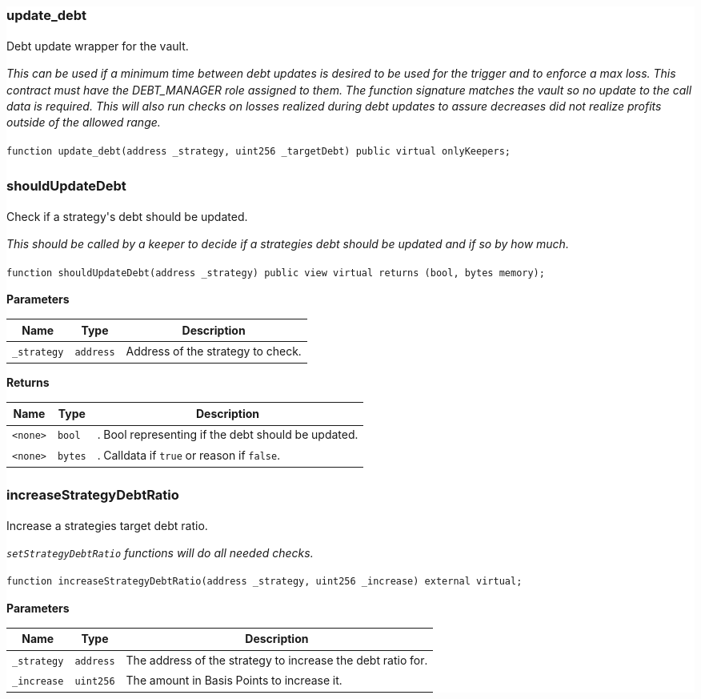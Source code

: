 
### update_debt

Debt update wrapper for the vault.

*This can be used if a minimum time between debt updates
is desired to be used for the trigger and to enforce a max loss.
This contract must have the DEBT_MANAGER role assigned to them.
The function signature matches the vault so no update to the
call data is required.
This will also run checks on losses realized during debt
updates to assure decreases did not realize profits outside
of the allowed range.*


```solidity
function update_debt(address _strategy, uint256 _targetDebt) public virtual onlyKeepers;
```

### shouldUpdateDebt

Check if a strategy's debt should be updated.

*This should be called by a keeper to decide if a strategies
debt should be updated and if so by how much.*


```solidity
function shouldUpdateDebt(address _strategy) public view virtual returns (bool, bytes memory);
```
**Parameters**

|Name|Type|Description|
|----|----|-----------|
|`_strategy`|`address`|Address of the strategy to check.|

**Returns**

|Name|Type|Description|
|----|----|-----------|
|`<none>`|`bool`|. Bool representing if the debt should be updated.|
|`<none>`|`bytes`|. Calldata if `true` or reason if `false`.|


### increaseStrategyDebtRatio

Increase a strategies target debt ratio.

*`setStrategyDebtRatio` functions will do all needed checks.*


```solidity
function increaseStrategyDebtRatio(address _strategy, uint256 _increase) external virtual;
```
**Parameters**

|Name|Type|Description|
|----|----|-----------|
|`_strategy`|`address`|The address of the strategy to increase the debt ratio for.|
|`_increase`|`uint256`|The amount in Basis Points to increase it.|
